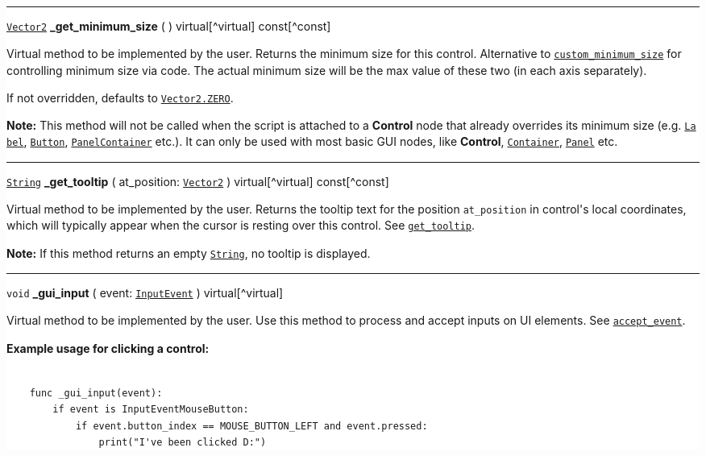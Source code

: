 







---

<div id="_class_control_private_method__get_minimum_size"></div>

[`Vector2`](class_vector2.md) **_get_minimum_size** ( ) virtual[^virtual] const[^const]<div id="class_control_private_method__get_minimum_size"></div>

Virtual method to be implemented by the user. Returns the minimum size for this control. Alternative to [`custom_minimum_size`](#class_control_property_custom_minimum_size) for controlling minimum size via code. The actual minimum size will be the max value of these two (in each axis separately).

If not overridden, defaults to [`Vector2.ZERO`](#class_vector2_constant_zero).

 **Note:** This method will not be called when the script is attached to a **Control** node that already overrides its minimum size (e.g. [`Label`](class_label.md), [`Button`](class_button.md), [`PanelContainer`](class_panelcontainer.md) etc.). It can only be used with most basic GUI nodes, like **Control**, [`Container`](class_container.md), [`Panel`](class_panel.md) etc.



---

<div id="_class_control_private_method__get_tooltip"></div>

[`String`](class_string.md) **_get_tooltip** ( at_position: [`Vector2`](class_vector2.md) ) virtual[^virtual] const[^const]<div id="class_control_private_method__get_tooltip"></div>

Virtual method to be implemented by the user. Returns the tooltip text for the position `at_position` in control's local coordinates, which will typically appear when the cursor is resting over this control. See [`get_tooltip`](#class_control_method_get_tooltip).

 **Note:** If this method returns an empty [`String`](class_string.md), no tooltip is displayed.



---

<div id="_class_control_private_method__gui_input"></div>

`void` **_gui_input** ( event: [`InputEvent`](class_inputevent.md) ) virtual[^virtual]<div id="class_control_private_method__gui_input"></div>

Virtual method to be implemented by the user. Use this method to process and accept inputs on UI elements. See [`accept_event`](#class_control_method_accept_event).

 **Example usage for clicking a control:** 



```gdscript

    func _gui_input(event):
        if event is InputEventMouseButton:
            if event.button_index == MOUSE_BUTTON_LEFT and event.pressed:
                print("I've been clicked D:")
```
